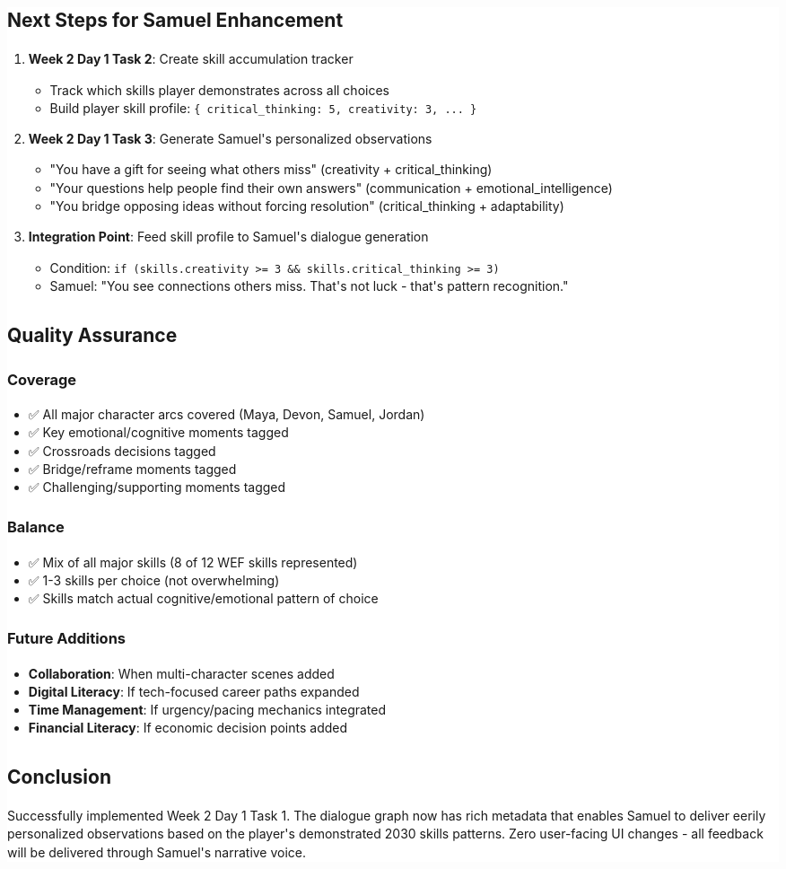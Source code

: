 ## Next Steps for Samuel Enhancement

1. **Week 2 Day 1 Task 2**: Create skill accumulation tracker
   - Track which skills player demonstrates across all choices
   - Build player skill profile: `{ critical_thinking: 5, creativity: 3, ... }`

2. **Week 2 Day 1 Task 3**: Generate Samuel's personalized observations
   - "You have a gift for seeing what others miss" (creativity + critical_thinking)
   - "Your questions help people find their own answers" (communication + emotional_intelligence)
   - "You bridge opposing ideas without forcing resolution" (critical_thinking + adaptability)

3. **Integration Point**: Feed skill profile to Samuel's dialogue generation
   - Condition: `if (skills.creativity >= 3 && skills.critical_thinking >= 3)`
   - Samuel: "You see connections others miss. That's not luck - that's pattern recognition."

## Quality Assurance

### Coverage
- ✅ All major character arcs covered (Maya, Devon, Samuel, Jordan)
- ✅ Key emotional/cognitive moments tagged
- ✅ Crossroads decisions tagged
- ✅ Bridge/reframe moments tagged
- ✅ Challenging/supporting moments tagged

### Balance
- ✅ Mix of all major skills (8 of 12 WEF skills represented)
- ✅ 1-3 skills per choice (not overwhelming)
- ✅ Skills match actual cognitive/emotional pattern of choice

### Future Additions
- **Collaboration**: When multi-character scenes added
- **Digital Literacy**: If tech-focused career paths expanded
- **Time Management**: If urgency/pacing mechanics integrated
- **Financial Literacy**: If economic decision points added

## Conclusion

Successfully implemented Week 2 Day 1 Task 1. The dialogue graph now has rich metadata that enables Samuel to deliver eerily personalized observations based on the player's demonstrated 2030 skills patterns. Zero user-facing UI changes - all feedback will be delivered through Samuel's narrative voice.
